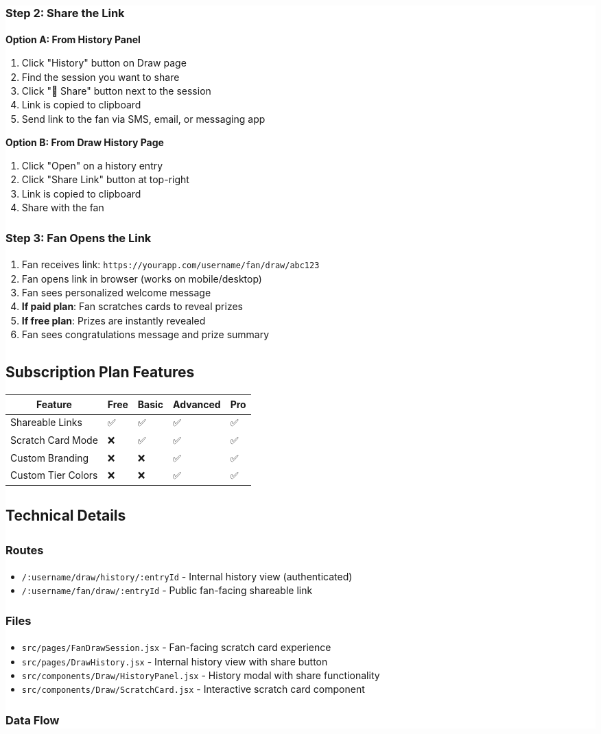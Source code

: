 ### Step 2: Share the Link

**Option A: From History Panel**
1. Click "History" button on Draw page
2. Find the session you want to share
3. Click "🔗 Share" button next to the session
4. Link is copied to clipboard
5. Send link to the fan via SMS, email, or messaging app

**Option B: From Draw History Page**
1. Click "Open" on a history entry
2. Click "Share Link" button at top-right
3. Link is copied to clipboard
4. Share with the fan

### Step 3: Fan Opens the Link

1. Fan receives link: `https://yourapp.com/username/fan/draw/abc123`
2. Fan opens link in browser (works on mobile/desktop)
3. Fan sees personalized welcome message
4. **If paid plan**: Fan scratches cards to reveal prizes
5. **If free plan**: Prizes are instantly revealed
6. Fan sees congratulations message and prize summary

## Subscription Plan Features

| Feature | Free | Basic | Advanced | Pro |
|---------|------|-------|----------|-----|
| Shareable Links | ✅ | ✅ | ✅ | ✅ |
| Scratch Card Mode | ❌ | ✅ | ✅ | ✅ |
| Custom Branding | ❌ | ❌ | ✅ | ✅ |
| Custom Tier Colors | ❌ | ❌ | ✅ | ✅ |

## Technical Details

### Routes

- `/:username/draw/history/:entryId` - Internal history view (authenticated)
- `/:username/fan/draw/:entryId` - Public fan-facing shareable link

### Files

- `src/pages/FanDrawSession.jsx` - Fan-facing scratch card experience
- `src/pages/DrawHistory.jsx` - Internal history view with share button
- `src/components/Draw/HistoryPanel.jsx` - History modal with share functionality
- `src/components/Draw/ScratchCard.jsx` - Interactive scratch card component

### Data Flow
